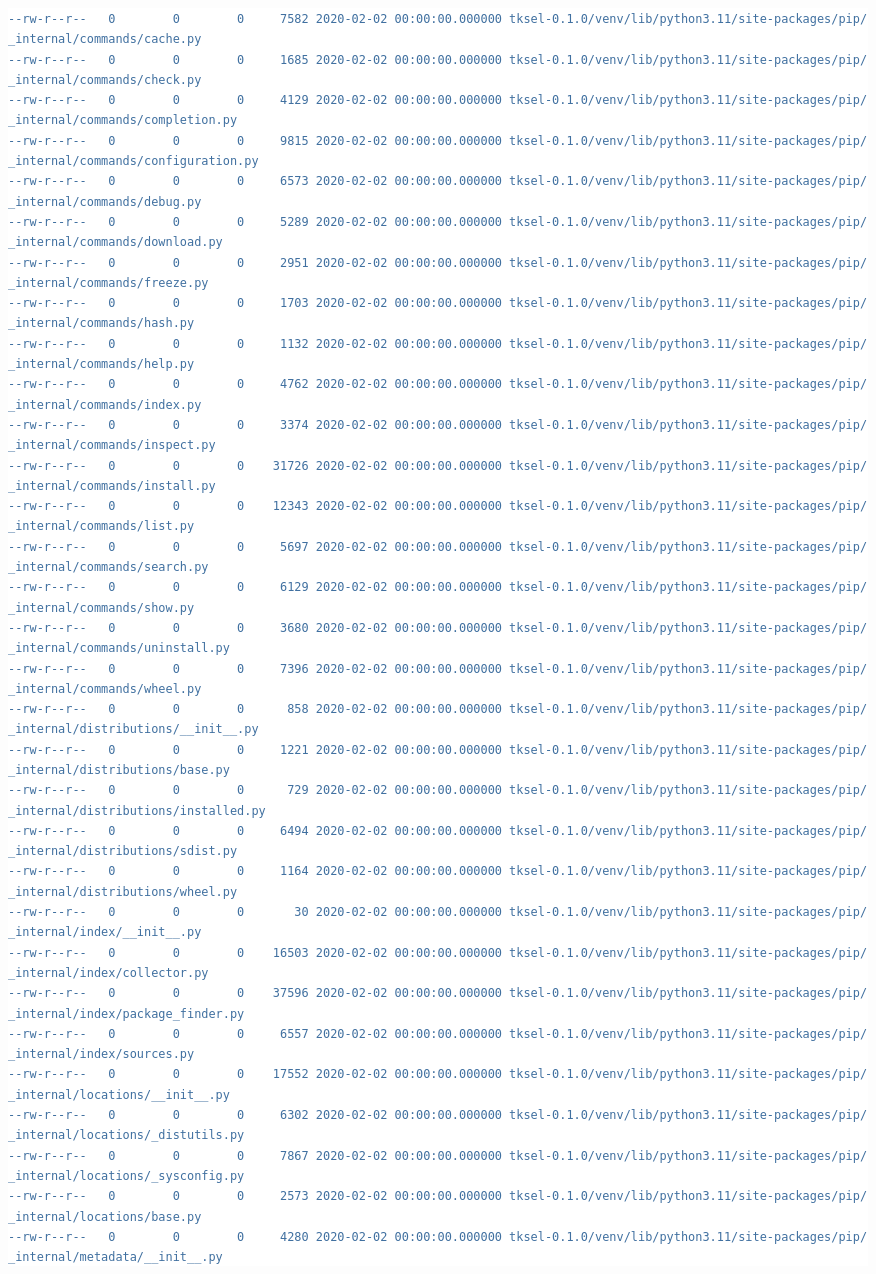 ```diff
--rw-r--r--   0        0        0     7582 2020-02-02 00:00:00.000000 tksel-0.1.0/venv/lib/python3.11/site-packages/pip/_internal/commands/cache.py
--rw-r--r--   0        0        0     1685 2020-02-02 00:00:00.000000 tksel-0.1.0/venv/lib/python3.11/site-packages/pip/_internal/commands/check.py
--rw-r--r--   0        0        0     4129 2020-02-02 00:00:00.000000 tksel-0.1.0/venv/lib/python3.11/site-packages/pip/_internal/commands/completion.py
--rw-r--r--   0        0        0     9815 2020-02-02 00:00:00.000000 tksel-0.1.0/venv/lib/python3.11/site-packages/pip/_internal/commands/configuration.py
--rw-r--r--   0        0        0     6573 2020-02-02 00:00:00.000000 tksel-0.1.0/venv/lib/python3.11/site-packages/pip/_internal/commands/debug.py
--rw-r--r--   0        0        0     5289 2020-02-02 00:00:00.000000 tksel-0.1.0/venv/lib/python3.11/site-packages/pip/_internal/commands/download.py
--rw-r--r--   0        0        0     2951 2020-02-02 00:00:00.000000 tksel-0.1.0/venv/lib/python3.11/site-packages/pip/_internal/commands/freeze.py
--rw-r--r--   0        0        0     1703 2020-02-02 00:00:00.000000 tksel-0.1.0/venv/lib/python3.11/site-packages/pip/_internal/commands/hash.py
--rw-r--r--   0        0        0     1132 2020-02-02 00:00:00.000000 tksel-0.1.0/venv/lib/python3.11/site-packages/pip/_internal/commands/help.py
--rw-r--r--   0        0        0     4762 2020-02-02 00:00:00.000000 tksel-0.1.0/venv/lib/python3.11/site-packages/pip/_internal/commands/index.py
--rw-r--r--   0        0        0     3374 2020-02-02 00:00:00.000000 tksel-0.1.0/venv/lib/python3.11/site-packages/pip/_internal/commands/inspect.py
--rw-r--r--   0        0        0    31726 2020-02-02 00:00:00.000000 tksel-0.1.0/venv/lib/python3.11/site-packages/pip/_internal/commands/install.py
--rw-r--r--   0        0        0    12343 2020-02-02 00:00:00.000000 tksel-0.1.0/venv/lib/python3.11/site-packages/pip/_internal/commands/list.py
--rw-r--r--   0        0        0     5697 2020-02-02 00:00:00.000000 tksel-0.1.0/venv/lib/python3.11/site-packages/pip/_internal/commands/search.py
--rw-r--r--   0        0        0     6129 2020-02-02 00:00:00.000000 tksel-0.1.0/venv/lib/python3.11/site-packages/pip/_internal/commands/show.py
--rw-r--r--   0        0        0     3680 2020-02-02 00:00:00.000000 tksel-0.1.0/venv/lib/python3.11/site-packages/pip/_internal/commands/uninstall.py
--rw-r--r--   0        0        0     7396 2020-02-02 00:00:00.000000 tksel-0.1.0/venv/lib/python3.11/site-packages/pip/_internal/commands/wheel.py
--rw-r--r--   0        0        0      858 2020-02-02 00:00:00.000000 tksel-0.1.0/venv/lib/python3.11/site-packages/pip/_internal/distributions/__init__.py
--rw-r--r--   0        0        0     1221 2020-02-02 00:00:00.000000 tksel-0.1.0/venv/lib/python3.11/site-packages/pip/_internal/distributions/base.py
--rw-r--r--   0        0        0      729 2020-02-02 00:00:00.000000 tksel-0.1.0/venv/lib/python3.11/site-packages/pip/_internal/distributions/installed.py
--rw-r--r--   0        0        0     6494 2020-02-02 00:00:00.000000 tksel-0.1.0/venv/lib/python3.11/site-packages/pip/_internal/distributions/sdist.py
--rw-r--r--   0        0        0     1164 2020-02-02 00:00:00.000000 tksel-0.1.0/venv/lib/python3.11/site-packages/pip/_internal/distributions/wheel.py
--rw-r--r--   0        0        0       30 2020-02-02 00:00:00.000000 tksel-0.1.0/venv/lib/python3.11/site-packages/pip/_internal/index/__init__.py
--rw-r--r--   0        0        0    16503 2020-02-02 00:00:00.000000 tksel-0.1.0/venv/lib/python3.11/site-packages/pip/_internal/index/collector.py
--rw-r--r--   0        0        0    37596 2020-02-02 00:00:00.000000 tksel-0.1.0/venv/lib/python3.11/site-packages/pip/_internal/index/package_finder.py
--rw-r--r--   0        0        0     6557 2020-02-02 00:00:00.000000 tksel-0.1.0/venv/lib/python3.11/site-packages/pip/_internal/index/sources.py
--rw-r--r--   0        0        0    17552 2020-02-02 00:00:00.000000 tksel-0.1.0/venv/lib/python3.11/site-packages/pip/_internal/locations/__init__.py
--rw-r--r--   0        0        0     6302 2020-02-02 00:00:00.000000 tksel-0.1.0/venv/lib/python3.11/site-packages/pip/_internal/locations/_distutils.py
--rw-r--r--   0        0        0     7867 2020-02-02 00:00:00.000000 tksel-0.1.0/venv/lib/python3.11/site-packages/pip/_internal/locations/_sysconfig.py
--rw-r--r--   0        0        0     2573 2020-02-02 00:00:00.000000 tksel-0.1.0/venv/lib/python3.11/site-packages/pip/_internal/locations/base.py
--rw-r--r--   0        0        0     4280 2020-02-02 00:00:00.000000 tksel-0.1.0/venv/lib/python3.11/site-packages/pip/_internal/metadata/__init__.py
```